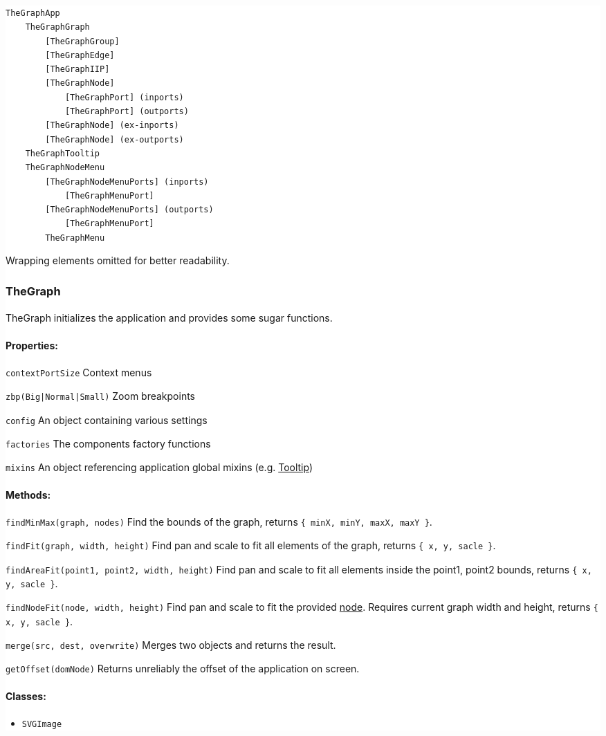 ```
TheGraphApp
	TheGraphGraph
		[TheGraphGroup]
		[TheGraphEdge]
		[TheGraphIIP]
		[TheGraphNode]
			[TheGraphPort] (inports)
			[TheGraphPort] (outports)
		[TheGraphNode] (ex-inports)
		[TheGraphNode] (ex-outports)
	TheGraphTooltip
	TheGraphNodeMenu
		[TheGraphNodeMenuPorts] (inports)
			[TheGraphMenuPort]
		[TheGraphNodeMenuPorts] (outports)
			[TheGraphMenuPort]
		TheGraphMenu
```

Wrapping elements omitted for better readability.
		
### TheGraph

TheGraph initializes the application and provides some sugar functions.

#### Properties:

`contextPortSize` Context menus

`zbp(Big|Normal|Small)` Zoom breakpoints

`config` An object containing various settings

`factories` The components factory functions

`mixins` An object referencing application global mixins (e.g. [Tooltip](#thegraphtooltip))

#### Methods:

`findMinMax(graph, nodes)` Find the bounds of the graph, returns `{ minX, minY, maxX, maxY }`.

`findFit(graph, width, height)` Find pan and scale to fit all elements of the graph, returns `{ x, y, sacle }`.

`findAreaFit(point1, point2, width, height)` Find pan and scale to fit all elements inside the point1, point2 bounds, returns `{ x, y, sacle }`.

`findNodeFit(node, width, height)` Find pan and scale to fit the provided [node](#thegraphnode). Requires current graph width and height, returns `{ x, y, sacle }`.

`merge(src, dest, overwrite)` Merges two objects and returns the result.

`getOffset(domNode)` Returns unreliably the offset of the application on screen.

#### Classes:

* `SVGImage`
